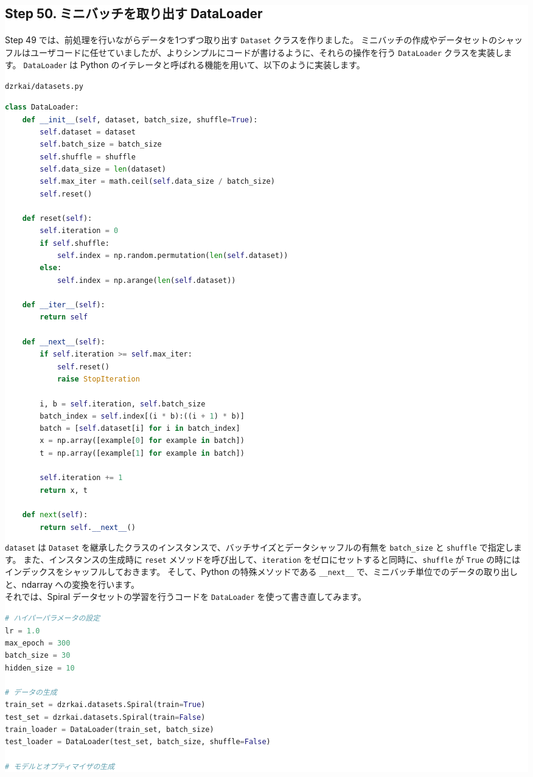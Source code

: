 ## Step 50. ミニバッチを取り出す DataLoader
Step 49 では、前処理を行いながらデータを1つずつ取り出す ```Dataset``` クラスを作りました。
ミニバッチの作成やデータセットのシャッフルはユーザコードに任せていましたが、よりシンプルにコードが書けるように、それらの操作を行う ```DataLoader``` クラスを実装します。
```DataLoader``` は Python のイテレータと呼ばれる機能を用いて、以下のように実装します。

```dzrkai/datasets.py```
```python
class DataLoader:
    def __init__(self, dataset, batch_size, shuffle=True):
        self.dataset = dataset
        self.batch_size = batch_size
        self.shuffle = shuffle
        self.data_size = len(dataset)
        self.max_iter = math.ceil(self.data_size / batch_size)
        self.reset()

    def reset(self):
        self.iteration = 0
        if self.shuffle:
            self.index = np.random.permutation(len(self.dataset))
        else:
            self.index = np.arange(len(self.dataset))

    def __iter__(self):
        return self
    
    def __next__(self):
        if self.iteration >= self.max_iter:
            self.reset()
            raise StopIteration
        
        i, b = self.iteration, self.batch_size
        batch_index = self.index[(i * b):((i + 1) * b)]
        batch = [self.dataset[i] for i in batch_index]
        x = np.array([example[0] for example in batch])
        t = np.array([example[1] for example in batch])

        self.iteration += 1
        return x, t
    
    def next(self):
        return self.__next__()
```

```dataset``` は ```Dataset``` を継承したクラスのインスタンスで、バッチサイズとデータシャッフルの有無を ```batch_size``` と ```shuffle``` で指定します。
また、インスタンスの生成時に ```reset``` メソッドを呼び出して、```iteration``` をゼロにセットすると同時に、```shuffle``` が ```True``` の時にはインデックスをシャッフルしておきます。
そして、Python の特殊メソッドである ```__next__``` で、ミニバッチ単位でのデータの取り出しと、ndarray への変換を行います。  
それでは、Spiral データセットの学習を行うコードを ```DataLoader``` を使って書き直してみます。

```python
# ハイパーパラメータの設定
lr = 1.0
max_epoch = 300
batch_size = 30
hidden_size = 10

# データの生成
train_set = dzrkai.datasets.Spiral(train=True)
test_set = dzrkai.datasets.Spiral(train=False)
train_loader = DataLoader(train_set, batch_size)
test_loader = DataLoader(test_set, batch_size, shuffle=False)

# モデルとオプティマイザの生成
```